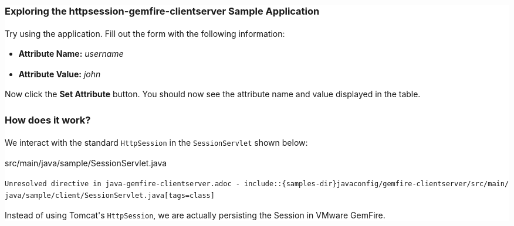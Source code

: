 



<div class="sect2">

### Exploring the httpsession-gemfire-clientserver Sample Application



Try using the application. Fill out the form with the following
information:



<div class="ulist">

- **Attribute Name:** *username*

- **Attribute Value:** *john*





Now click the **Set Attribute** button. You should now see the attribute
name and value displayed in the table.





<div class="sect2">

### How does it work?



We interact with the standard `HttpSession` in the `SessionServlet`
shown below:



<div class="listingblock">

<div class="title">

src/main/java/sample/SessionServlet.java



<div class="content">

```highlight
Unresolved directive in java-gemfire-clientserver.adoc - include::{samples-dir}javaconfig/gemfire-clientserver/src/main/java/sample/client/SessionServlet.java[tags=class]
```







Instead of using Tomcat's `HttpSession`, we are actually persisting the
Session in VMware GemFire.



